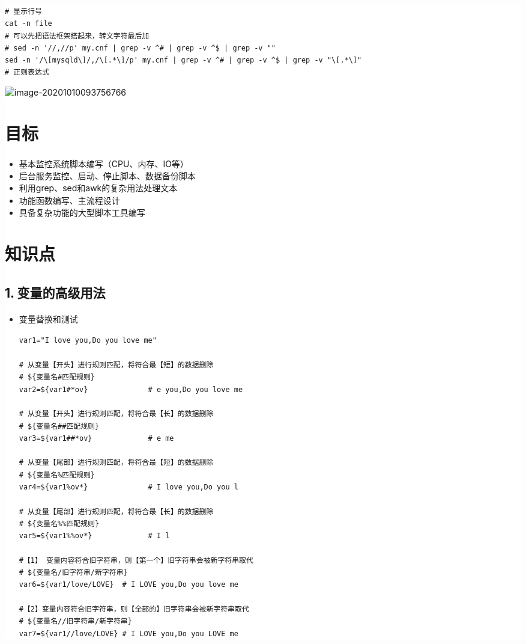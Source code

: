 ```shell
# 显示行号
cat -n file
# 可以先把语法框架搭起来，转义字符最后加
# sed -n '//,//p' my.cnf | grep -v ^# | grep -v ^$ | grep -v ""
sed -n '/\[mysqld\]/,/\[.*\]/p' my.cnf | grep -v ^# | grep -v ^$ | grep -v "\[.*\]"
# 正则表达式
```

![image-20201010093756766](/Users/dingyuanjie/Documents/study/github/woodyprogram/img/image-20201010093756766.png)

# 目标

* 基本监控系统脚本编写（CPU、内存、IO等）
* 后台服务监控、启动、停止脚本、数据备份脚本
* 利用grep、sed和awk的复杂用法处理文本
* 功能函数编写、主流程设计
* 具备复杂功能的大型脚本工具编写

# 知识点

## 1. 变量的高级用法

* 变量替换和测试

  ```shell
  var1="I love you,Do you love me"
  
  # 从变量【开头】进行规则匹配，将符合最【短】的数据删除
  # ${变量名#匹配规则}
  var2=${var1#*ov}				# e you,Do you love me
  
  # 从变量【开头】进行规则匹配，将符合最【长】的数据删除
  # ${变量名##匹配规则}
  var3=${var1##*ov}				# e me
  
  # 从变量【尾部】进行规则匹配，将符合最【短】的数据删除
  # ${变量名%匹配规则}
  var4=${var1%ov*}				# I love you,Do you l
  
  # 从变量【尾部】进行规则匹配，将符合最【长】的数据删除
  # ${变量名%%匹配规则}
  var5=${var1%%ov*}				# I l
  
  #【1】 变量内容符合旧字符串，则【第一个】旧字符串会被新字符串取代
  # ${变量名/旧字符串/新字符串}
  var6=${var1/love/LOVE}  # I LOVE you,Do you love me
  
  #【2】变量内容符合旧字符串，则【全部的】旧字符串会被新字符串取代
  # ${变量名//旧字符串/新字符串}
  var7=${var1//love/LOVE} # I LOVE you,Do you LOVE me
  ```
